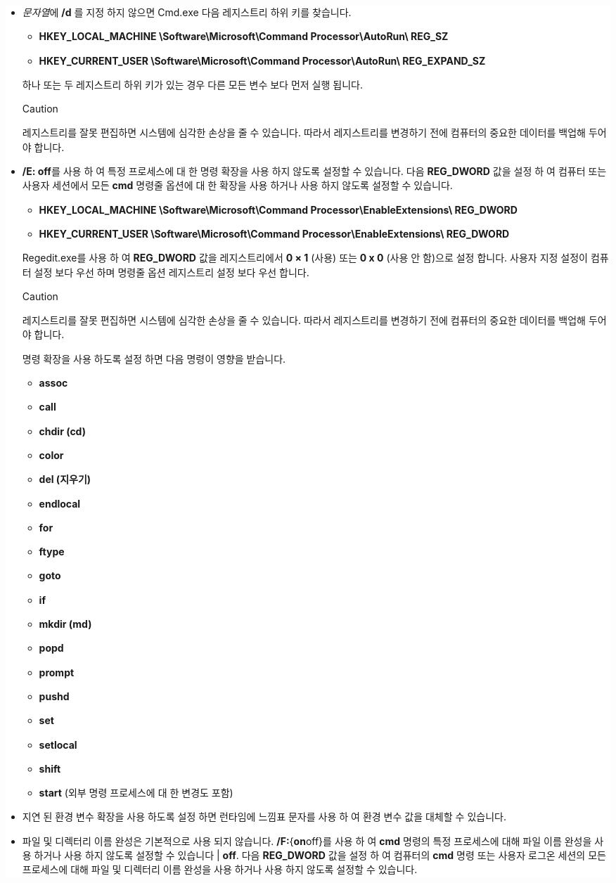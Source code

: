 - *문자열*에 **/d** 를 지정 하지 않으면 Cmd.exe 다음 레지스트리 하위 키를 찾습니다.

    - **HKEY_LOCAL_MACHINE \Software\Microsoft\Command Processor\AutoRun\ REG_SZ**

    - **HKEY_CURRENT_USER \Software\Microsoft\Command Processor\AutoRun\ REG_EXPAND_SZ**

    하나 또는 두 레지스트리 하위 키가 있는 경우 다른 모든 변수 보다 먼저 실행 됩니다.

    > [!CAUTION]
    > 레지스트리를 잘못 편집하면 시스템에 심각한 손상을 줄 수 있습니다. 따라서 레지스트리를 변경하기 전에 컴퓨터의 중요한 데이터를 백업해 두어야 합니다.

- **/E: off**를 사용 하 여 특정 프로세스에 대 한 명령 확장을 사용 하지 않도록 설정할 수 있습니다. 다음 **REG_DWORD** 값을 설정 하 여 컴퓨터 또는 사용자 세션에서 모든 **cmd** 명령줄 옵션에 대 한 확장을 사용 하거나 사용 하지 않도록 설정할 수 있습니다.

    - **HKEY_LOCAL_MACHINE \Software\Microsoft\Command Processor\EnableExtensions\ REG_DWORD**

    - **HKEY_CURRENT_USER \Software\Microsoft\Command Processor\EnableExtensions\ REG_DWORD**

    Regedit.exe를 사용 하 여 **REG_DWORD** 값을 레지스트리에서 **0 × 1** (사용) 또는 **0 x 0** (사용 안 함)으로 설정 합니다. 사용자 지정 설정이 컴퓨터 설정 보다 우선 하며 명령줄 옵션 레지스트리 설정 보다 우선 합니다.

    > [!CAUTION]
    > 레지스트리를 잘못 편집하면 시스템에 심각한 손상을 줄 수 있습니다. 따라서 레지스트리를 변경하기 전에 컴퓨터의 중요한 데이터를 백업해 두어야 합니다.

    명령 확장을 사용 하도록 설정 하면 다음 명령이 영향을 받습니다.
    - **assoc**

    - **call**

    - **chdir (cd)**

    - **color**

    - **del (지우기)**

    - **endlocal**

    - **for**

    - **ftype**

    - **goto**

    - **if**

    - **mkdir (md)**

    - **popd**

    - **prompt**

    - **pushd**

    - **set**

    - **setlocal**

    - **shift**

    - **start** (외부 명령 프로세스에 대 한 변경도 포함)

- 지연 된 환경 변수 확장을 사용 하도록 설정 하면 런타임에 느낌표 문자를 사용 하 여 환경 변수 값을 대체할 수 있습니다.

- 파일 및 디렉터리 이름 완성은 기본적으로 사용 되지 않습니다. **/F:**{**on**off}를 사용 하 여 **cmd** 명령의 특정 프로세스에 대해 파일 이름 완성을 사용 하거나 사용 하지 않도록 설정할 수 있습니다  |  **off**. 다음 **REG_DWORD** 값을 설정 하 여 컴퓨터의 **cmd** 명령 또는 사용자 로그온 세션의 모든 프로세스에 대해 파일 및 디렉터리 이름 완성을 사용 하거나 사용 하지 않도록 설정할 수 있습니다.
